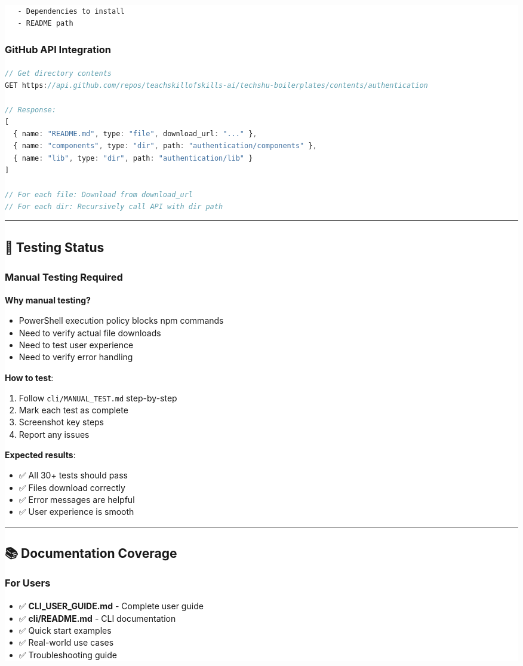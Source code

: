 ```
   - Dependencies to install
   - README path
```

### GitHub API Integration

```typescript
// Get directory contents
GET https://api.github.com/repos/teachskillofskills-ai/techshu-boilerplates/contents/authentication

// Response:
[
  { name: "README.md", type: "file", download_url: "..." },
  { name: "components", type: "dir", path: "authentication/components" },
  { name: "lib", type: "dir", path: "authentication/lib" }
]

// For each file: Download from download_url
// For each dir: Recursively call API with dir path
```

---

## 🎯 Testing Status

### Manual Testing Required

**Why manual testing?**
- PowerShell execution policy blocks npm commands
- Need to verify actual file downloads
- Need to test user experience
- Need to verify error handling

**How to test**:
1. Follow `cli/MANUAL_TEST.md` step-by-step
2. Mark each test as complete
3. Screenshot key steps
4. Report any issues

**Expected results**:
- ✅ All 30+ tests should pass
- ✅ Files download correctly
- ✅ Error messages are helpful
- ✅ User experience is smooth

---

## 📚 Documentation Coverage

### For Users
- ✅ **CLI_USER_GUIDE.md** - Complete user guide
- ✅ **cli/README.md** - CLI documentation
- ✅ Quick start examples
- ✅ Real-world use cases
- ✅ Troubleshooting guide
